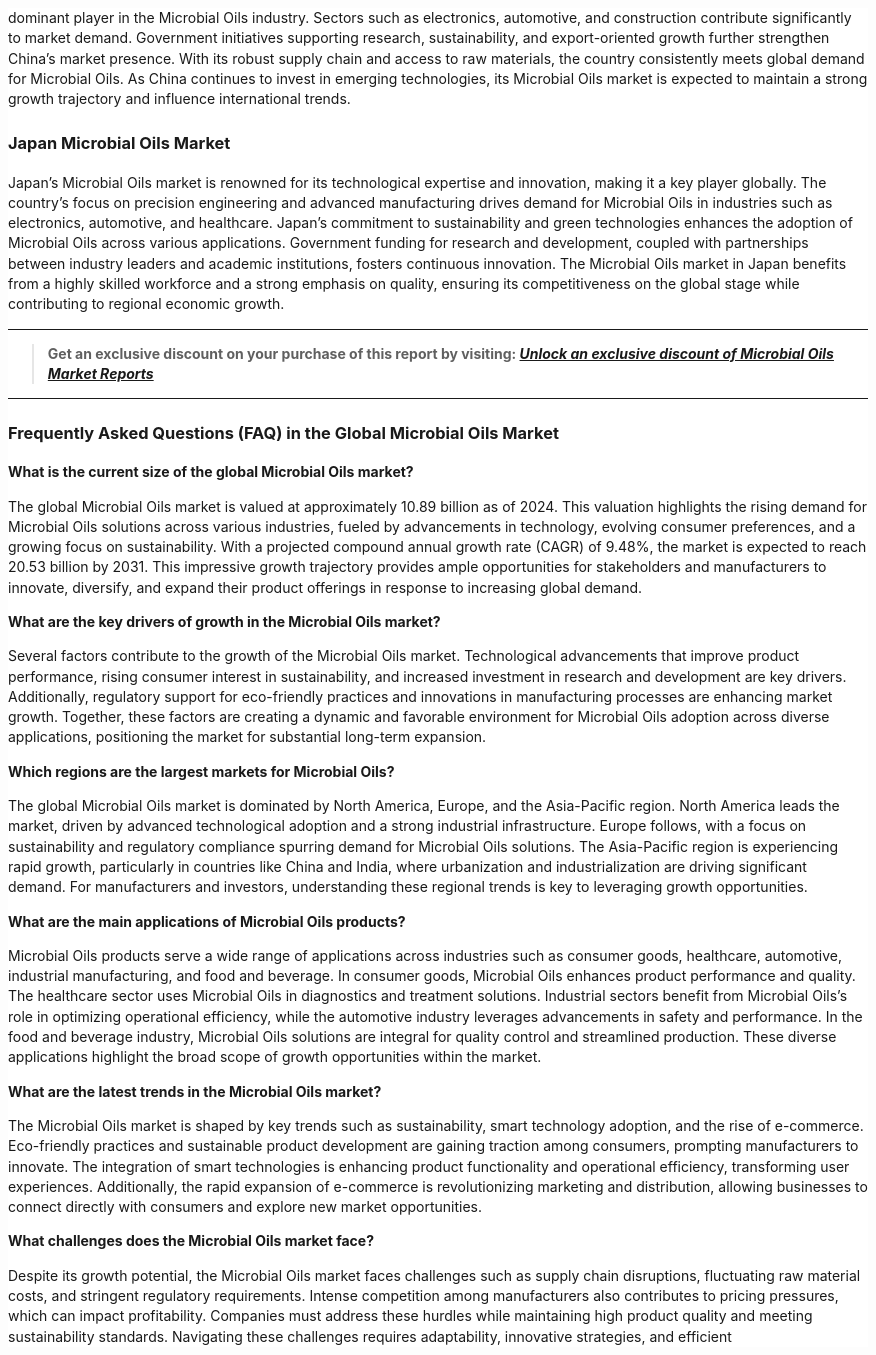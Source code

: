 dominant player in the Microbial Oils industry. Sectors such as electronics, automotive, and construction contribute significantly to market demand. Government initiatives supporting research, sustainability, and export-oriented growth further strengthen China&rsquo;s market presence. With its robust supply chain and access to raw materials, the country consistently meets global demand for Microbial Oils. As China continues to invest in emerging technologies, its Microbial Oils market is expected to maintain a strong growth trajectory and influence international trends.</p><h3>Japan Microbial Oils Market</h3><p>Japan&rsquo;s Microbial Oils market is renowned for its technological expertise and innovation, making it a key player globally. The country&rsquo;s focus on precision engineering and advanced manufacturing drives demand for Microbial Oils in industries such as electronics, automotive, and healthcare. Japan&rsquo;s commitment to sustainability and green technologies enhances the adoption of Microbial Oils across various applications. Government funding for research and development, coupled with partnerships between industry leaders and academic institutions, fosters continuous innovation. The Microbial Oils market in Japan benefits from a highly skilled workforce and a strong emphasis on quality, ensuring its competitiveness on the global stage while contributing to regional economic growth.</p><hr /><blockquote><p><strong>Get an exclusive discount on your purchase of this report by visiting: <em><a href="://marketresearchpulse.com/ask-for-discount/24326?utm_source=Github&amp;utm_medium=021">Unlock an exclusive discount of Microbial Oils Market Reports</a></em>&nbsp;</strong></p></blockquote><hr /><h3>Frequently Asked Questions (FAQ) in the Global Microbial Oils Market</h3><p><strong>What is the current size of the global Microbial Oils market?</strong></p><p>The global Microbial Oils market is valued at approximately 10.89 billion as of 2024. This valuation highlights the rising demand for Microbial Oils solutions across various industries, fueled by advancements in technology, evolving consumer preferences, and a growing focus on sustainability. With a projected compound annual growth rate (CAGR) of 9.48%, the market is expected to reach 20.53 billion by 2031. This impressive growth trajectory provides ample opportunities for stakeholders and manufacturers to innovate, diversify, and expand their product offerings in response to increasing global demand.</p><p><strong>What are the key drivers of growth in the Microbial Oils market?</strong></p><p>Several factors contribute to the growth of the Microbial Oils market. Technological advancements that improve product performance, rising consumer interest in sustainability, and increased investment in research and development are key drivers. Additionally, regulatory support for eco-friendly practices and innovations in manufacturing processes are enhancing market growth. Together, these factors are creating a dynamic and favorable environment for Microbial Oils adoption across diverse applications, positioning the market for substantial long-term expansion.</p><p><strong>Which regions are the largest markets for Microbial Oils?</strong></p><p>The global Microbial Oils market is dominated by North America, Europe, and the Asia-Pacific region. North America leads the market, driven by advanced technological adoption and a strong industrial infrastructure. Europe follows, with a focus on sustainability and regulatory compliance spurring demand for Microbial Oils solutions. The Asia-Pacific region is experiencing rapid growth, particularly in countries like China and India, where urbanization and industrialization are driving significant demand. For manufacturers and investors, understanding these regional trends is key to leveraging growth opportunities.</p><p><strong>What are the main applications of Microbial Oils products?</strong></p><p>Microbial Oils products serve a wide range of applications across industries such as consumer goods, healthcare, automotive, industrial manufacturing, and food and beverage. In consumer goods, Microbial Oils enhances product performance and quality. The healthcare sector uses Microbial Oils in diagnostics and treatment solutions. Industrial sectors benefit from Microbial Oils&rsquo;s role in optimizing operational efficiency, while the automotive industry leverages advancements in safety and performance. In the food and beverage industry, Microbial Oils solutions are integral for quality control and streamlined production. These diverse applications highlight the broad scope of growth opportunities within the market.</p><p><strong>What are the latest trends in the Microbial Oils market?</strong></p><p>The Microbial Oils market is shaped by key trends such as sustainability, smart technology adoption, and the rise of e-commerce. Eco-friendly practices and sustainable product development are gaining traction among consumers, prompting manufacturers to innovate. The integration of smart technologies is enhancing product functionality and operational efficiency, transforming user experiences. Additionally, the rapid expansion of e-commerce is revolutionizing marketing and distribution, allowing businesses to connect directly with consumers and explore new market opportunities.</p><p><strong>What challenges does the Microbial Oils market face?</strong></p><p>Despite its growth potential, the Microbial Oils market faces challenges such as supply chain disruptions, fluctuating raw material costs, and stringent regulatory requirements. Intense competition among manufacturers also contributes to pricing pressures, which can impact profitability. Companies must address these hurdles while maintaining high product quality and meeting sustainability standards. Navigating these challenges requires adaptability, innovative strategies, and efficient